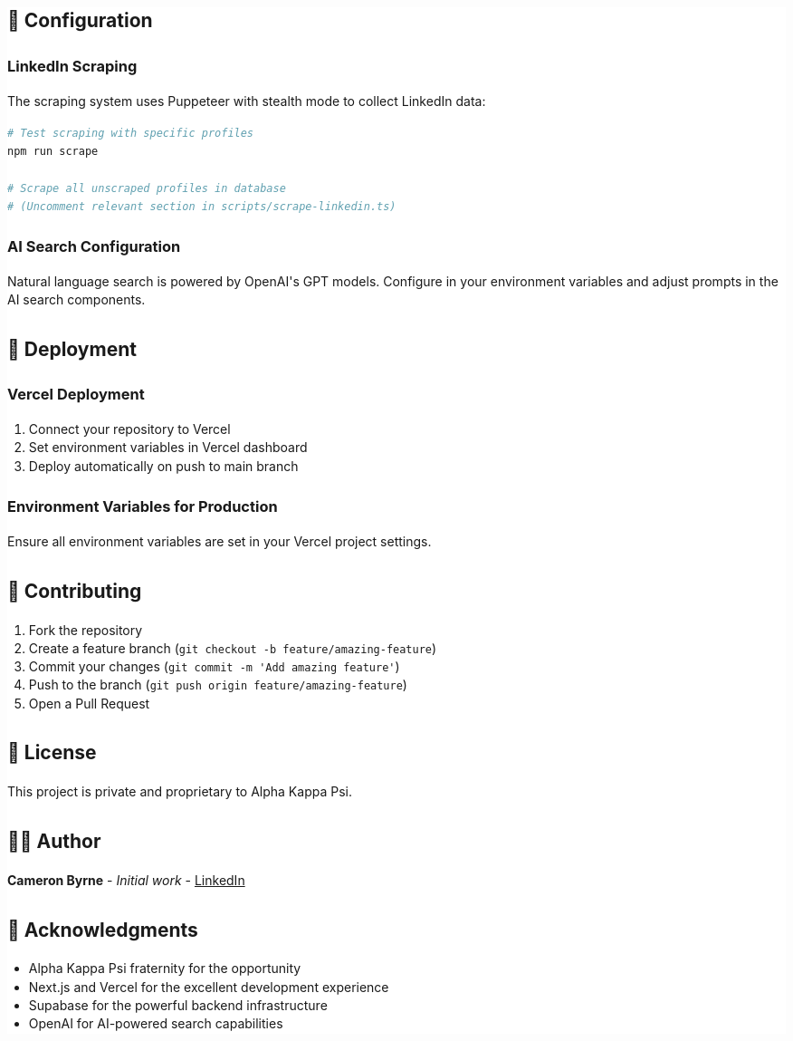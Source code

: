 ## 🔧 Configuration

### LinkedIn Scraping
The scraping system uses Puppeteer with stealth mode to collect LinkedIn data:

```bash
# Test scraping with specific profiles
npm run scrape

# Scrape all unscraped profiles in database
# (Uncomment relevant section in scripts/scrape-linkedin.ts)
```

### AI Search Configuration
Natural language search is powered by OpenAI's GPT models. Configure in your environment variables and adjust prompts in the AI search components.

## 🚀 Deployment

### Vercel Deployment
1. Connect your repository to Vercel
2. Set environment variables in Vercel dashboard
3. Deploy automatically on push to main branch

### Environment Variables for Production
Ensure all environment variables are set in your Vercel project settings.

## 🤝 Contributing

1. Fork the repository
2. Create a feature branch (`git checkout -b feature/amazing-feature`)
3. Commit your changes (`git commit -m 'Add amazing feature'`)
4. Push to the branch (`git push origin feature/amazing-feature`)
5. Open a Pull Request

## 📝 License

This project is private and proprietary to Alpha Kappa Psi.

## 👨‍💻 Author

**Cameron Byrne** - *Initial work* - [LinkedIn](https://www.linkedin.com/in/cameronbyrne00)

## 🙏 Acknowledgments

- Alpha Kappa Psi fraternity for the opportunity
- Next.js and Vercel for the excellent development experience
- Supabase for the powerful backend infrastructure
- OpenAI for AI-powered search capabilities
